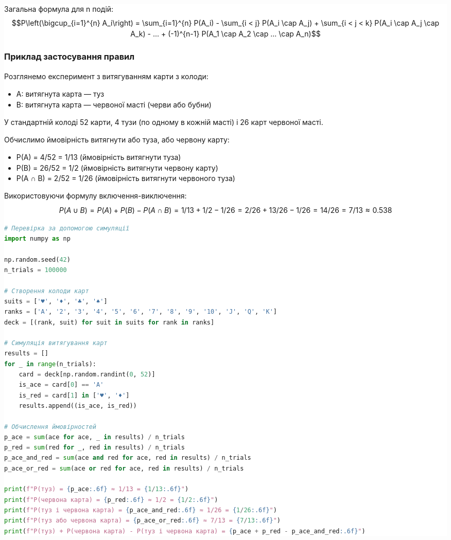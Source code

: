 Загальна формула для n подій:
$$P\left(\bigcup_{i=1}^{n} A_i\right) = \sum_{i=1}^{n} P(A_i) - \sum_{i < j} P(A_i \cap A_j) + \sum_{i < j < k} P(A_i \cap A_j \cap A_k) - ... + (-1)^{n-1} P(A_1 \cap A_2 \cap ... \cap A_n)$$

### Приклад застосування правил

Розглянемо експеримент з витягуванням карти з колоди:

-   A: витягнута карта — туз
-   B: витягнута карта — червоної масті (черви або бубни)

У стандартній колоді 52 карти, 4 тузи (по одному в кожній масті) і 26 карт червоної масті.

Обчислимо ймовірність витягнути або туза, або червону карту:

-   P(A) = 4/52 = 1/13 (ймовірність витягнути туза)
-   P(B) = 26/52 = 1/2 (ймовірність витягнути червону карту)
-   P(A ∩ B) = 2/52 = 1/26 (ймовірність витягнути червоного туза)

Використовуючи формулу включення-виключення:
$$P(A \cup B) = P(A) + P(B) - P(A \cap B) = 1/13 + 1/2 - 1/26 = 2/26 + 13/26 - 1/26 = 14/26 = 7/13 \approx 0.538$$

```python
# Перевірка за допомогою симуляції
import numpy as np

np.random.seed(42)
n_trials = 100000

# Створення колоди карт
suits = ['♥', '♦', '♣', '♠']
ranks = ['A', '2', '3', '4', '5', '6', '7', '8', '9', '10', 'J', 'Q', 'K']
deck = [(rank, suit) for suit in suits for rank in ranks]

# Симуляція витягування карт
results = []
for _ in range(n_trials):
    card = deck[np.random.randint(0, 52)]
    is_ace = card[0] == 'A'
    is_red = card[1] in ['♥', '♦']
    results.append((is_ace, is_red))

# Обчислення ймовірностей
p_ace = sum(ace for ace, _ in results) / n_trials
p_red = sum(red for _, red in results) / n_trials
p_ace_and_red = sum(ace and red for ace, red in results) / n_trials
p_ace_or_red = sum(ace or red for ace, red in results) / n_trials

print(f"P(туз) = {p_ace:.6f} ≈ 1/13 = {1/13:.6f}")
print(f"P(червона карта) = {p_red:.6f} ≈ 1/2 = {1/2:.6f}")
print(f"P(туз і червона карта) = {p_ace_and_red:.6f} ≈ 1/26 = {1/26:.6f}")
print(f"P(туз або червона карта) = {p_ace_or_red:.6f} ≈ 7/13 = {7/13:.6f}")
print(f"P(туз) + P(червона карта) - P(туз і червона карта) = {p_ace + p_red - p_ace_and_red:.6f}")
```
